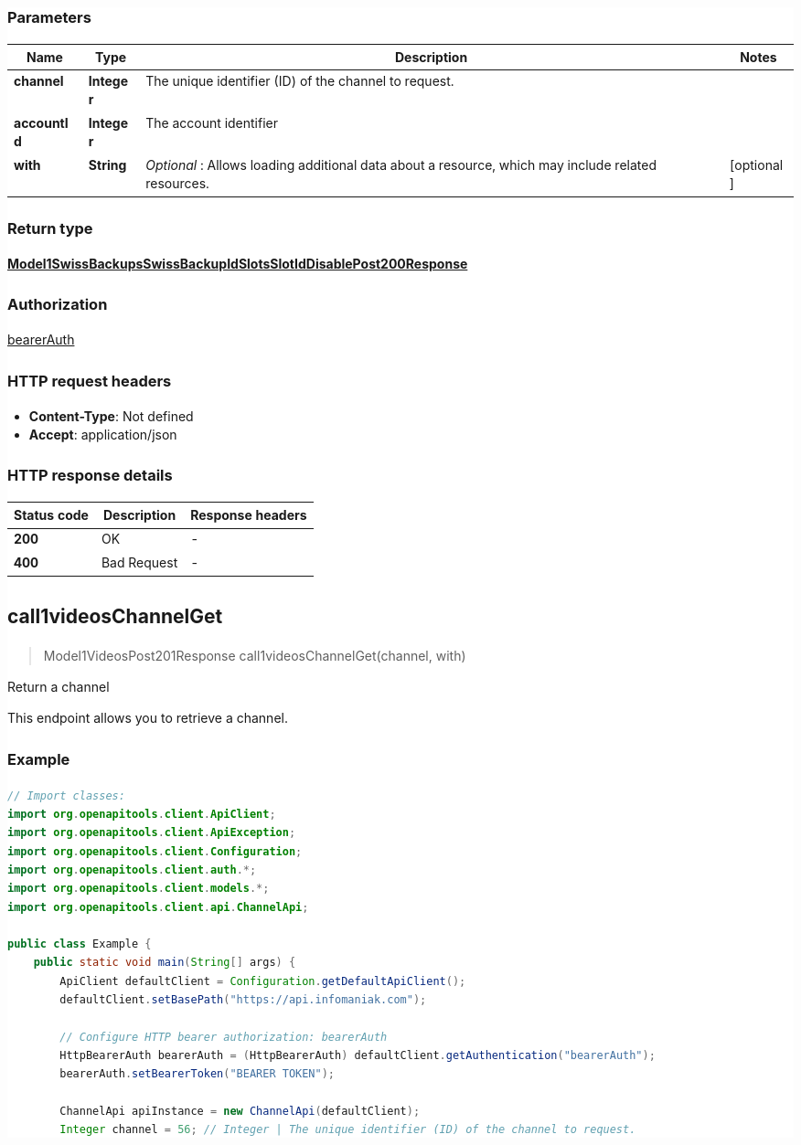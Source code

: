 
### Parameters


| Name | Type | Description  | Notes |
|------------- | ------------- | ------------- | -------------|
| **channel** | **Integer**| The unique identifier (ID) of the channel to request. | |
| **accountId** | **Integer**| The account identifier | |
| **with** | **String**| *Optional* : Allows loading additional data about a resource, which may include related resources. | [optional] |

### Return type

[**Model1SwissBackupsSwissBackupIdSlotsSlotIdDisablePost200Response**](Model1SwissBackupsSwissBackupIdSlotsSlotIdDisablePost200Response.md)

### Authorization

[bearerAuth](../README.md#bearerAuth)

### HTTP request headers

- **Content-Type**: Not defined
- **Accept**: application/json


### HTTP response details
| Status code | Description | Response headers |
|-------------|-------------|------------------|
| **200** | OK |  -  |
| **400** | Bad Request |  -  |


## call1videosChannelGet

> Model1VideosPost201Response call1videosChannelGet(channel, with)

Return a channel

This endpoint allows you to retrieve a channel.

### Example

```java
// Import classes:
import org.openapitools.client.ApiClient;
import org.openapitools.client.ApiException;
import org.openapitools.client.Configuration;
import org.openapitools.client.auth.*;
import org.openapitools.client.models.*;
import org.openapitools.client.api.ChannelApi;

public class Example {
    public static void main(String[] args) {
        ApiClient defaultClient = Configuration.getDefaultApiClient();
        defaultClient.setBasePath("https://api.infomaniak.com");
        
        // Configure HTTP bearer authorization: bearerAuth
        HttpBearerAuth bearerAuth = (HttpBearerAuth) defaultClient.getAuthentication("bearerAuth");
        bearerAuth.setBearerToken("BEARER TOKEN");

        ChannelApi apiInstance = new ChannelApi(defaultClient);
        Integer channel = 56; // Integer | The unique identifier (ID) of the channel to request.
```